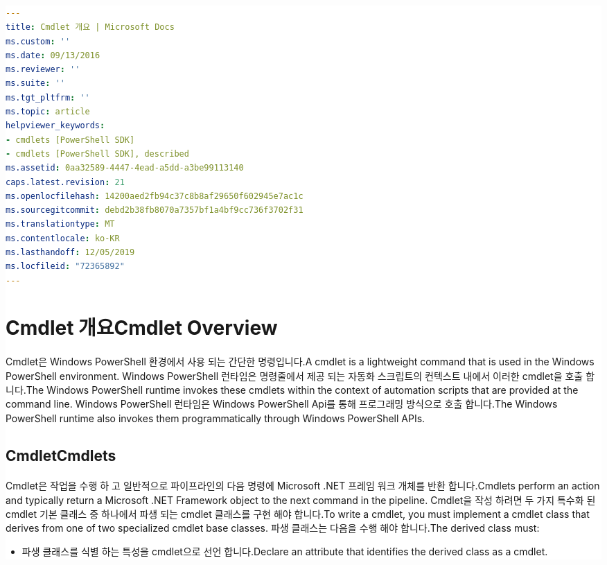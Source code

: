 ```yaml
---
title: Cmdlet 개요 | Microsoft Docs
ms.custom: ''
ms.date: 09/13/2016
ms.reviewer: ''
ms.suite: ''
ms.tgt_pltfrm: ''
ms.topic: article
helpviewer_keywords:
- cmdlets [PowerShell SDK]
- cmdlets [PowerShell SDK], described
ms.assetid: 0aa32589-4447-4ead-a5dd-a3be99113140
caps.latest.revision: 21
ms.openlocfilehash: 14200aed2fb94c37c8b8af29650f602945e7ac1c
ms.sourcegitcommit: debd2b38fb8070a7357bf1a4bf9cc736f3702f31
ms.translationtype: MT
ms.contentlocale: ko-KR
ms.lasthandoff: 12/05/2019
ms.locfileid: "72365892"
---
```

# <a name="cmdlet-overview"></a><span data-ttu-id="2bcf9-102">Cmdlet 개요</span><span class="sxs-lookup"><span data-stu-id="2bcf9-102">Cmdlet Overview</span></span>

<span data-ttu-id="2bcf9-103">Cmdlet은 Windows PowerShell 환경에서 사용 되는 간단한 명령입니다.</span><span class="sxs-lookup"><span data-stu-id="2bcf9-103">A cmdlet is a lightweight command that is used in the Windows PowerShell environment.</span></span> <span data-ttu-id="2bcf9-104">Windows PowerShell 런타임은 명령줄에서 제공 되는 자동화 스크립트의 컨텍스트 내에서 이러한 cmdlet을 호출 합니다.</span><span class="sxs-lookup"><span data-stu-id="2bcf9-104">The Windows PowerShell runtime invokes these cmdlets within the context of automation scripts that are provided at the command line.</span></span> <span data-ttu-id="2bcf9-105">Windows PowerShell 런타임은 Windows PowerShell Api를 통해 프로그래밍 방식으로 호출 합니다.</span><span class="sxs-lookup"><span data-stu-id="2bcf9-105">The Windows PowerShell runtime also invokes them programmatically through Windows PowerShell APIs.</span></span>

## <a name="cmdlets"></a><span data-ttu-id="2bcf9-106">Cmdlet</span><span class="sxs-lookup"><span data-stu-id="2bcf9-106">Cmdlets</span></span>

<span data-ttu-id="2bcf9-107">Cmdlet은 작업을 수행 하 고 일반적으로 파이프라인의 다음 명령에 Microsoft .NET 프레임 워크 개체를 반환 합니다.</span><span class="sxs-lookup"><span data-stu-id="2bcf9-107">Cmdlets perform an action and typically return a Microsoft .NET Framework object to the next command in the pipeline.</span></span> <span data-ttu-id="2bcf9-108">Cmdlet을 작성 하려면 두 가지 특수화 된 cmdlet 기본 클래스 중 하나에서 파생 되는 cmdlet 클래스를 구현 해야 합니다.</span><span class="sxs-lookup"><span data-stu-id="2bcf9-108">To write a cmdlet, you must implement a cmdlet class that derives from one of two specialized cmdlet base classes.</span></span> <span data-ttu-id="2bcf9-109">파생 클래스는 다음을 수행 해야 합니다.</span><span class="sxs-lookup"><span data-stu-id="2bcf9-109">The derived class must:</span></span>

- <span data-ttu-id="2bcf9-110">파생 클래스를 식별 하는 특성을 cmdlet으로 선언 합니다.</span><span class="sxs-lookup"><span data-stu-id="2bcf9-110">Declare an attribute that identifies the derived class as a cmdlet.</span></span>
